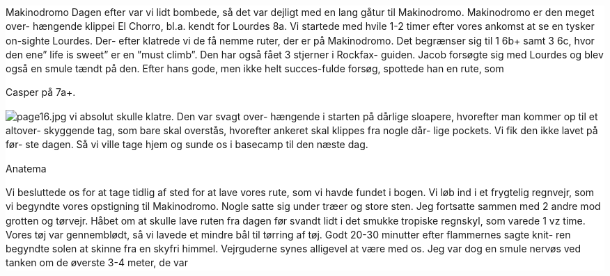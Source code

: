 Makinodromo
Dagen efter var vi
lidt bombede, så
det var dejligt
med en lang gåtur
til Makinodromo.
Makinodromo er
den meget over-
hængende klippei
El Chorro, bl.a.
kendt for Lourdes 8a.
Vi startede med hvile 1-2 timer efter vores
ankomst at se en tysker on-sighte Lourdes. Der-
efter klatrede vi de få nemme ruter, der er på
Makinodromo. Det begrænser sig til 1 6b+ samt
3 6c, hvor den ene” life is sweet” er en ”must
climb”. Den har også fået 3 stjerner i Rockfax-
guiden.
Jacob forsøgte sig med Lourdes og blev også en
smule tændt på den. Efter hans gode, men ikke
helt succes-fulde forsøg, spottede han en rute, som

Casper på 7a+.




![page16.jpg](/2001/DB-2001-3/page16.jpg)
vi absolut skulle klatre. Den var svagt over-
hængende i starten på dårlige sloapere,
hvorefter man kommer op til et altover-
skyggende tag, som bare skal overstås,
hvorefter ankeret skal klippes fra nogle dår-
lige pockets. Vi fik den ikke lavet på før-
ste dagen. Så vi ville tage hjem og sunde
os i basecamp til den næste dag.

Anatema

Vi besluttede os for at tage tidlig af sted
for at lave vores rute, som vi havde fundet
i bogen. Vi løb ind i et frygtelig regnvejr,
som vi begyndte vores opstigning til
Makinodromo. Nogle satte sig under træer
og store sten. Jeg fortsatte sammen med 2
andre mod grotten og tørvejr. Håbet om at
skulle lave ruten fra dagen før svandt lidt i
det smukke tropiske regnskyl, som varede
1 vz time. Vores tøj var gennemblødt, så vi
lavede et mindre bål til tørring af tøj. Godt
20-30 minutter efter flammernes sagte knit-
ren begyndte solen at skinne fra en skyfri
himmel. Vejrguderne synes alligevel at
være med os. Jeg var dog en smule nervøs
ved tanken om de øverste 3-4 meter, de var
